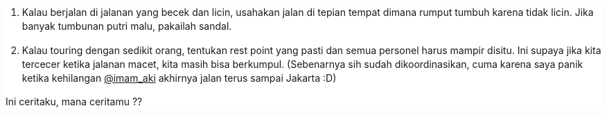 


  1. Kalau berjalan di jalanan yang becek dan licin, usahakan jalan di tepian tempat dimana rumput tumbuh karena tidak licin. Jika banyak tumbunan putri malu, pakailah sandal.


  2. Kalau touring dengan sedikit orang, tentukan rest point yang pasti dan semua personel harus mampir disitu. Ini supaya jika kita tercecer ketika jalanan macet, kita masih bisa berkumpul. (Sebenarnya sih sudah dikoordinasikan, cuma karena saya panik ketika kehilangan [@imam_aki](http://twitter.com/imam_aki) akhirnya jalan terus sampai Jakarta :D)



Ini ceritaku, mana ceritamu ?? 

